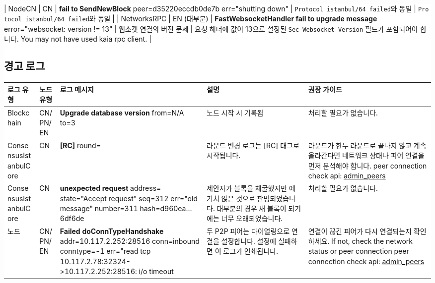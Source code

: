 | NodeCN                | CN                          | **fail to SendNewBlock** peer=d35220eccdb0de7b err="shutting down"                                                                                                                                                                                                                                                                                                       | `Protocol istanbul/64 failed`와 동일                                                                                                                                                                                                                                                                                  | `Protocol istanbul/64 failed`와 동일                                                                                                                                                              |
| NetworksRPC           | EN (대부분) | **FastWebsocketHandler fail to upgrade message** error="websocket: version != 13"                                                                                                                                                                                                                                                                        | 웹소켓 연결의 버전 문제                                                                                                                                                                                                                                                                                                      | 요청 헤더에 값이 13으로 설정된 `Sec-Websocket-Version` 필드가 포함되어야 합니다. You may not have used kaia rpc client.                                                               |

## 경고 로그

| 로그 유형                 | 노드 유형    | 로그 메시지                                                                                                                                                                                                                                                                                                                                                           | 설명                                                                                                                                                  | 권장 가이드                                                                                                                                                                                                                  |
| :-------------------- | :------- | :--------------------------------------------------------------------------------------------------------------------------------------------------------------------------------------------------------------------------------------------------------------------------------------------------------------------------------------------------------------- | :-------------------------------------------------------------------------------------------------------------------------------------------------- | :---------------------------------------------------------------------------------------------------------------------------------------------------------------------------------------------------------------------- |
| Blockchain            | CN/PN/EN | **Upgrade database version** from=N/A to=3                                                                                                                                                                                                                                                                                                                       | 노드 시작 시 기록됨                                                                                                                                         | 처리할 필요가 없습니다.                                                                                                                                                                                           |
| ConsensusIstanbulCore | CN       | **[RC]** round=                                                                                                                                                                                                                                                                                              | 라운드 변경 로그는 [RC] 태그로 시작됩니다.                                                      | 라운드가 한두 라운드로 끝나지 않고 계속 올라간다면 네트워크 상태나 피어 연결을 먼저 분석해야 합니다.  peer connection check api: [admin_peers](../../../references/json-rpc/admin/peers)                      |
| ConsensusIstanbulCore | CN       | **unexpected request**  address= state="Accept request" seq=312 err="old message" number=311 hash=d960ea…6df6de                                                                                                                                                                                                                                                  | 제안자가 블록을 채굴했지만 예기치 않은 것으로 판명되었습니다. 대부분의 경우 새 블록이 되기에는 너무 오래되었습니다.                                                   | 처리할 필요가 없습니다.                                                                                                                                                                                           |
| 노드                    | CN/PN/EN | **Failed doConnTypeHandshake** addr=10.117.2.252:28516 conn=inbound conntype=-1 err="read tcp 10.117.2.78:32324->10.117.2.252:28516: i/o timeout | 두 P2P 피어는 다이얼링으로 연결을 설정합니다. 설정에 실패하면 이 로그가 인쇄됩니다.                                                                   | 연결이 끊긴 피어가 다시 연결되는지 확인하세요. If not, check the network status or peer connection  peer connection check api: [admin_peers](../../../references/json-rpc/admin/peers) |